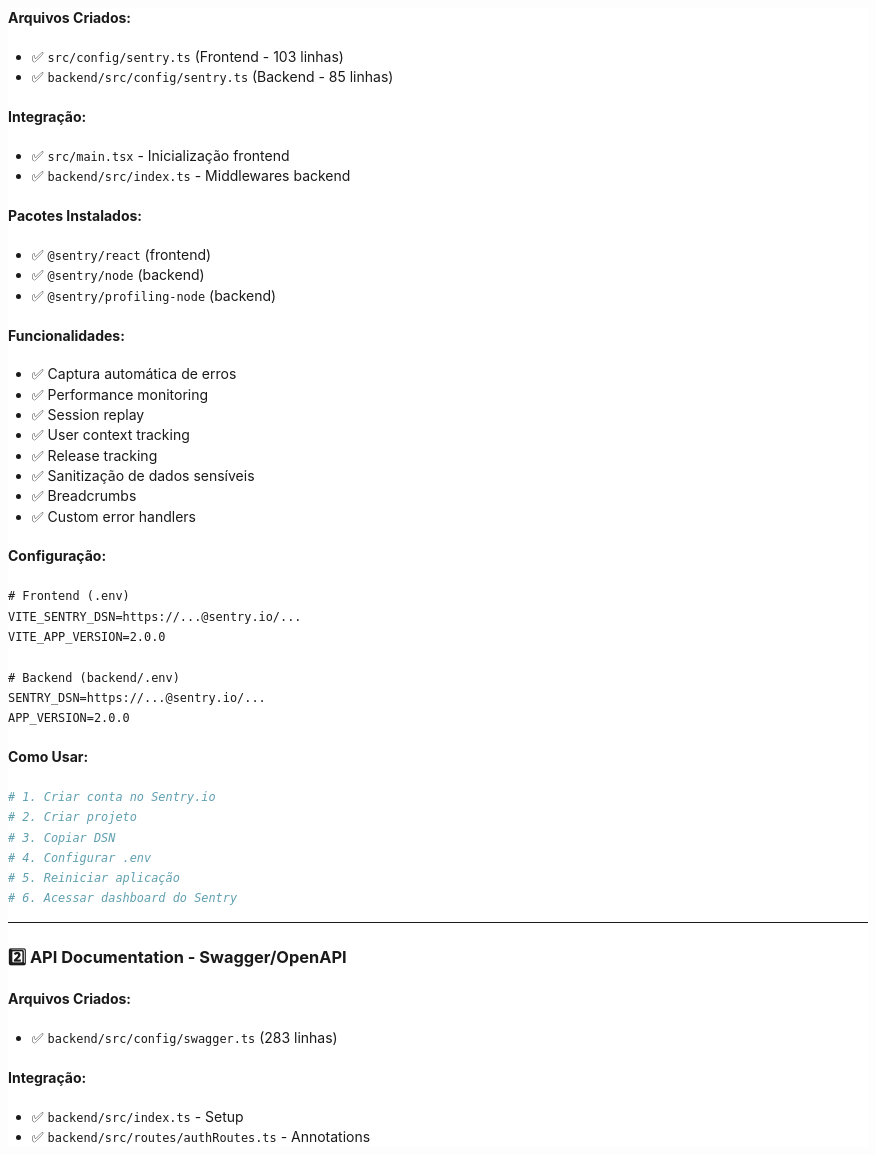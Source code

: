#### Arquivos Criados:
- ✅ `src/config/sentry.ts` (Frontend - 103 linhas)
- ✅ `backend/src/config/sentry.ts` (Backend - 85 linhas)

#### Integração:
- ✅ `src/main.tsx` - Inicialização frontend
- ✅ `backend/src/index.ts` - Middlewares backend

#### Pacotes Instalados:
- ✅ `@sentry/react` (frontend)
- ✅ `@sentry/node` (backend)
- ✅ `@sentry/profiling-node` (backend)

#### Funcionalidades:
- ✅ Captura automática de erros
- ✅ Performance monitoring
- ✅ Session replay
- ✅ User context tracking
- ✅ Release tracking
- ✅ Sanitização de dados sensíveis
- ✅ Breadcrumbs
- ✅ Custom error handlers

#### Configuração:
```env
# Frontend (.env)
VITE_SENTRY_DSN=https://...@sentry.io/...
VITE_APP_VERSION=2.0.0

# Backend (backend/.env)
SENTRY_DSN=https://...@sentry.io/...
APP_VERSION=2.0.0
```

#### Como Usar:
```bash
# 1. Criar conta no Sentry.io
# 2. Criar projeto
# 3. Copiar DSN
# 4. Configurar .env
# 5. Reiniciar aplicação
# 6. Acessar dashboard do Sentry
```

---

### 2️⃣ API Documentation - Swagger/OpenAPI

#### Arquivos Criados:
- ✅ `backend/src/config/swagger.ts` (283 linhas)

#### Integração:
- ✅ `backend/src/index.ts` - Setup
- ✅ `backend/src/routes/authRoutes.ts` - Annotations
